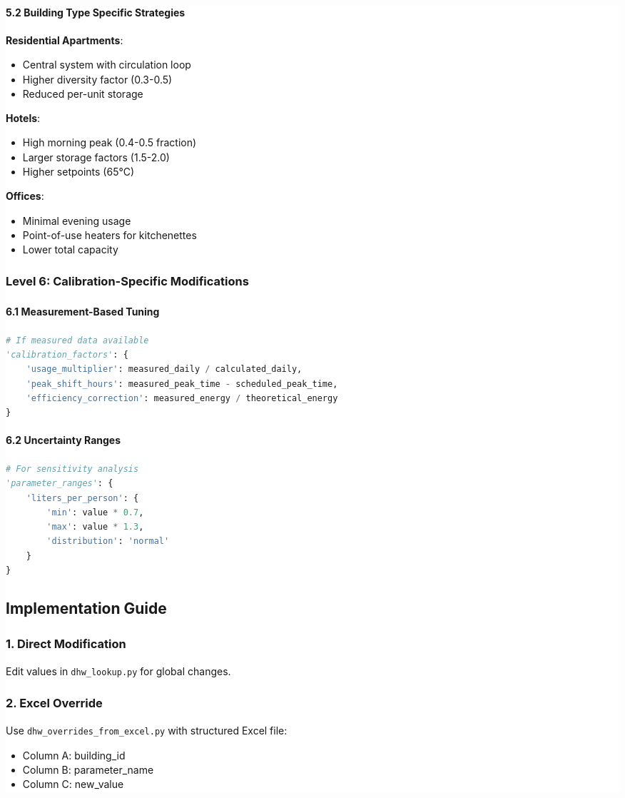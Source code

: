 #### 5.2 Building Type Specific Strategies

**Residential Apartments**:
- Central system with circulation loop
- Higher diversity factor (0.3-0.5)
- Reduced per-unit storage

**Hotels**:
- High morning peak (0.4-0.5 fraction)
- Larger storage factors (1.5-2.0)
- Higher setpoints (65°C)

**Offices**:
- Minimal evening usage
- Point-of-use heaters for kitchenettes
- Lower total capacity

### Level 6: Calibration-Specific Modifications

#### 6.1 Measurement-Based Tuning
```python
# If measured data available
'calibration_factors': {
    'usage_multiplier': measured_daily / calculated_daily,
    'peak_shift_hours': measured_peak_time - scheduled_peak_time,
    'efficiency_correction': measured_energy / theoretical_energy
}
```

#### 6.2 Uncertainty Ranges
```python
# For sensitivity analysis
'parameter_ranges': {
    'liters_per_person': {
        'min': value * 0.7,
        'max': value * 1.3,
        'distribution': 'normal'
    }
}
```

## Implementation Guide

### 1. Direct Modification
Edit values in `dhw_lookup.py` for global changes.

### 2. Excel Override
Use `dhw_overrides_from_excel.py` with structured Excel file:
- Column A: building_id
- Column B: parameter_name
- Column C: new_value
